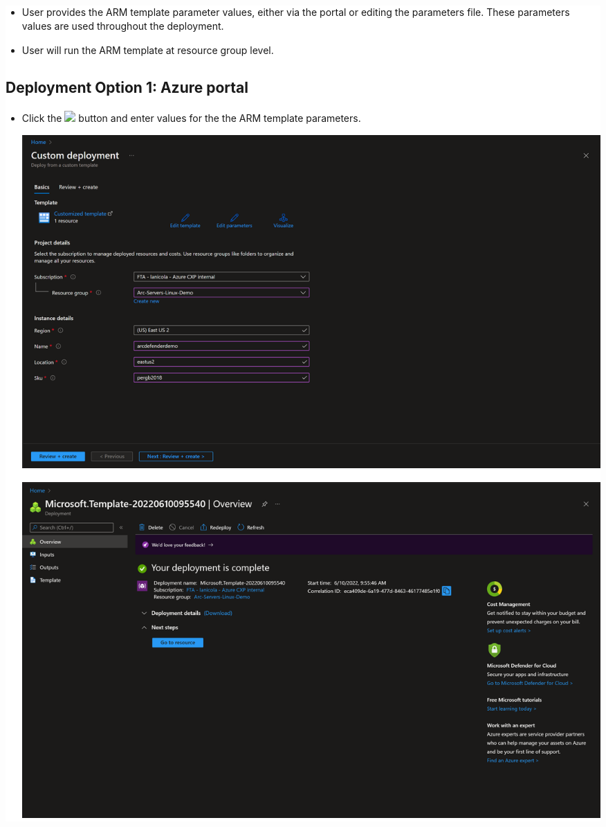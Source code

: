 - User provides the ARM template parameter values, either via the portal or editing the parameters file. These parameters values are used throughout the deployment.

- User will run the ARM template at resource group level.

## Deployment Option 1: Azure portal

- Click the <a href="https://portal.azure.com/#create/Microsoft.Template/uri/https%3A%2F%2Fraw.githubusercontent.com%2Fmicrosoft%2Fazure_arc%2Fmain%2Fazure_arc_servers_jumpstart%2Fdefender%2Farm%2Flog_analytics-template.json" target="_blank"><img src="https://aka.ms/deploytoazurebutton"/></a> button and enter values for the the ARM template parameters.

  ![Screenshot showing Azure portal deployment](./03.png)

  ![Screenshot showing Azure portal deployment](./04.png)
